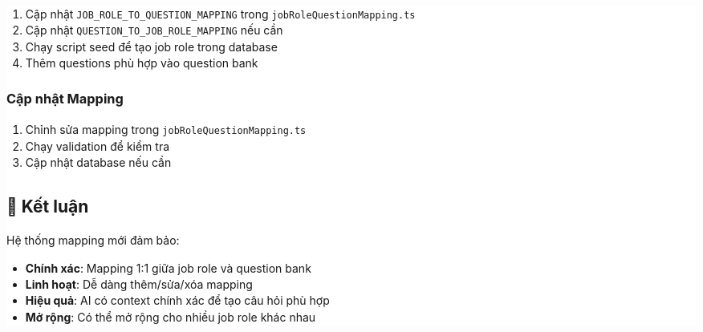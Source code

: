 1. Cập nhật `JOB_ROLE_TO_QUESTION_MAPPING` trong `jobRoleQuestionMapping.ts`
2. Cập nhật `QUESTION_TO_JOB_ROLE_MAPPING` nếu cần
3. Chạy script seed để tạo job role trong database
4. Thêm questions phù hợp vào question bank

### Cập nhật Mapping

1. Chỉnh sửa mapping trong `jobRoleQuestionMapping.ts`
2. Chạy validation để kiểm tra
3. Cập nhật database nếu cần

## 🎯 Kết luận

Hệ thống mapping mới đảm bảo:
- **Chính xác**: Mapping 1:1 giữa job role và question bank
- **Linh hoạt**: Dễ dàng thêm/sửa/xóa mapping
- **Hiệu quả**: AI có context chính xác để tạo câu hỏi phù hợp
- **Mở rộng**: Có thể mở rộng cho nhiều job role khác nhau

